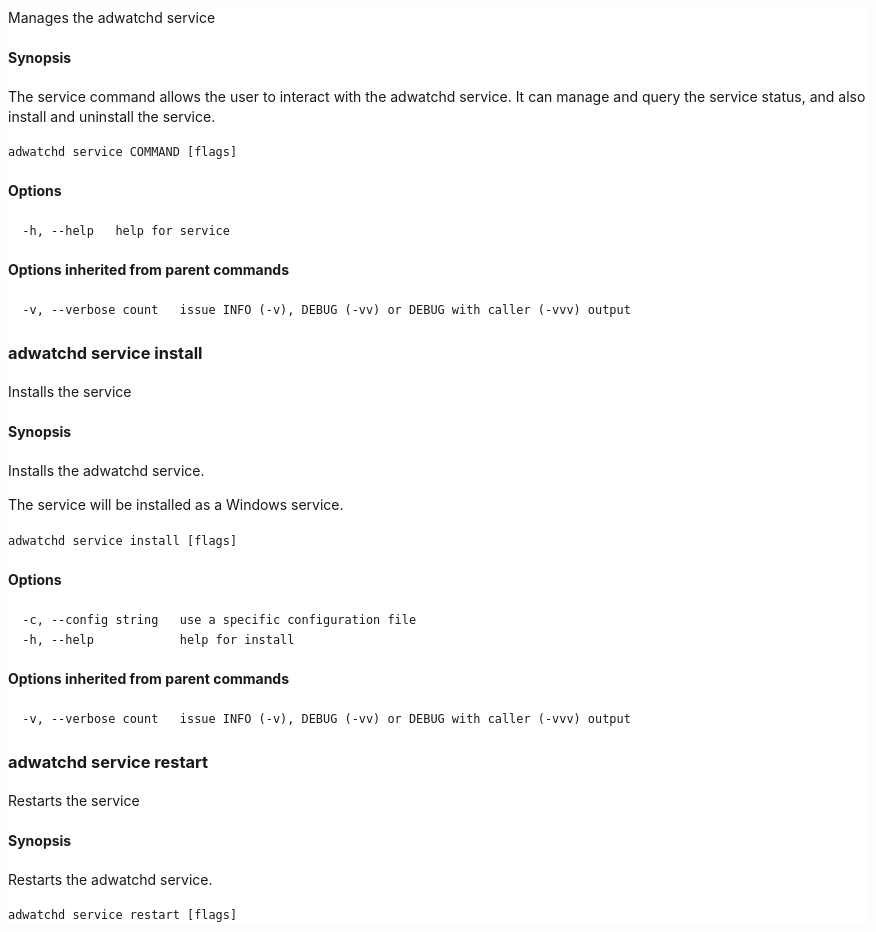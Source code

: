 Manages the adwatchd service

#### Synopsis

The service command allows the user to interact with the adwatchd service. It can manage and query the service status, and also install and uninstall the service.

```
adwatchd service COMMAND [flags]
```

#### Options

```
  -h, --help   help for service
```

#### Options inherited from parent commands

```
  -v, --verbose count   issue INFO (-v), DEBUG (-vv) or DEBUG with caller (-vvv) output
```

### adwatchd service install

Installs the service

#### Synopsis

Installs the adwatchd service.

The service will be installed as a Windows service.


```
adwatchd service install [flags]
```

#### Options

```
  -c, --config string   use a specific configuration file
  -h, --help            help for install
```

#### Options inherited from parent commands

```
  -v, --verbose count   issue INFO (-v), DEBUG (-vv) or DEBUG with caller (-vvv) output
```

### adwatchd service restart

Restarts the service

#### Synopsis

Restarts the adwatchd service.

```
adwatchd service restart [flags]
```
